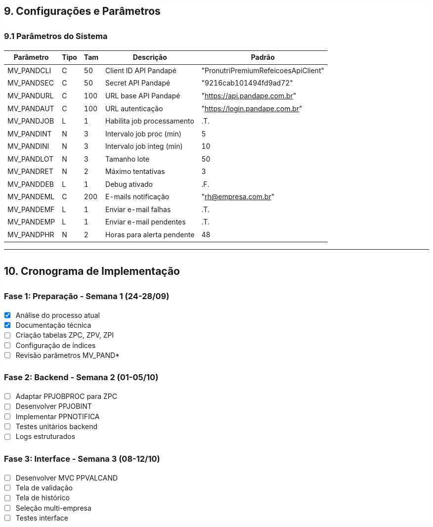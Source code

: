 ## 9. Configurações e Parâmetros

### 9.1 Parâmetros do Sistema

| Parâmetro | Tipo | Tam | Descrição | Padrão |
|-----------|------|-----|-----------|--------|
| MV_PANDCLI | C | 50 | Client ID API Pandapé | "PronutriPremiumRefeicoesApiClient" |
| MV_PANDSEC | C | 50 | Secret API Pandapé | "9216cab101494fd9ad72" |
| MV_PANDURL | C | 100 | URL base API Pandapé | "https://api.pandape.com.br" |
| MV_PANDAUT | C | 100 | URL autenticação | "https://login.pandape.com.br" |
| MV_PANDJOB | L | 1 | Habilita job processamento | .T. |
| MV_PANDINT | N | 3 | Intervalo job proc (min) | 5 |
| MV_PANDINI | N | 3 | Intervalo job integ (min) | 10 |
| MV_PANDLOT | N | 3 | Tamanho lote | 50 |
| MV_PANDRET | N | 2 | Máximo tentativas | 3 |
| MV_PANDDEB | L | 1 | Debug ativado | .F. |
| MV_PANDEML | C | 200 | E-mails notificação | "rh@empresa.com.br" |
| MV_PANDEMF | L | 1 | Enviar e-mail falhas | .T. |
| MV_PANDEMP | L | 1 | Enviar e-mail pendentes | .T. |
| MV_PANDPHR | N | 2 | Horas para alerta pendente | 48 |

---

## 10. Cronograma de Implementação

### Fase 1: Preparação - Semana 1 (24-28/09)
- [x] Análise do processo atual
- [x] Documentação técnica
- [ ] Criação tabelas ZPC, ZPV, ZPI
- [ ] Configuração de índices 
- [ ] Revisão parâmetros MV_PAND*

### Fase 2: Backend - Semana 2 (01-05/10)
- [ ] Adaptar PPJOBPROC para ZPC
- [ ] Desenvolver PPJOBINT
- [ ] Implementar PPNOTIFICA
- [ ] Testes unitários backend
- [ ] Logs estruturados

### Fase 3: Interface - Semana 3 (08-12/10)
- [ ] Desenvolver MVC PPVALCAND
- [ ] Tela de validação
- [ ] Tela de histórico
- [ ] Seleção multi-empresa
- [ ] Testes interface
